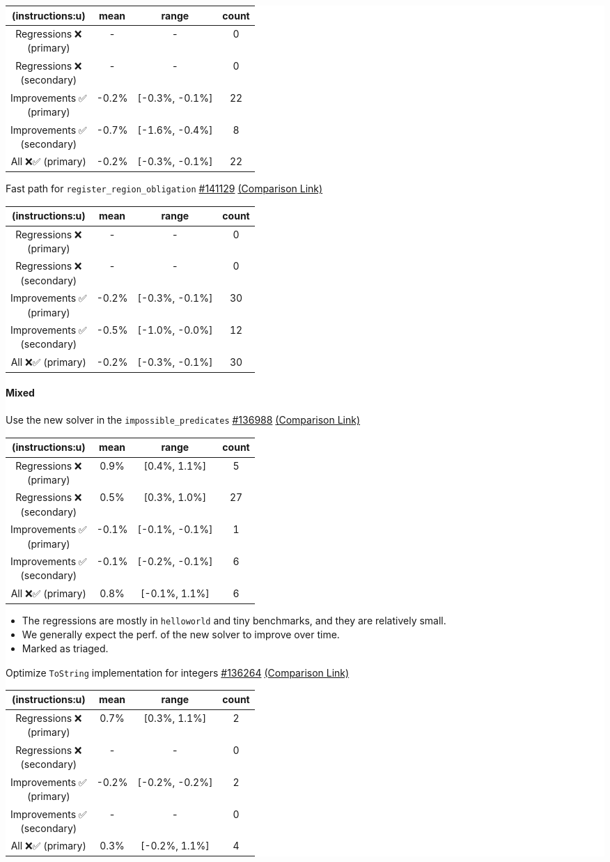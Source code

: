 | (instructions:u)                   | mean  | range          | count |
|:----------------------------------:|:-----:|:--------------:|:-----:|
| Regressions ❌ <br /> (primary)    | -     | -              | 0     |
| Regressions ❌ <br /> (secondary)  | -     | -              | 0     |
| Improvements ✅ <br /> (primary)   | -0.2% | [-0.3%, -0.1%] | 22    |
| Improvements ✅ <br /> (secondary) | -0.7% | [-1.6%, -0.4%] | 8     |
| All ❌✅ (primary)                 | -0.2% | [-0.3%, -0.1%] | 22    |


Fast path for `register_region_obligation` [#141129](https://github.com/rust-lang/rust/pull/141129) [(Comparison Link)](https://perf.rust-lang.org/compare.html?start=ae3b909a323aa771db8ee3919c1454b77db05fbf&end=7205fc537d0fe8c3c2560b313e54fcb91ab6f3d1&stat=instructions:u)

| (instructions:u)                   | mean  | range          | count |
|:----------------------------------:|:-----:|:--------------:|:-----:|
| Regressions ❌ <br /> (primary)    | -     | -              | 0     |
| Regressions ❌ <br /> (secondary)  | -     | -              | 0     |
| Improvements ✅ <br /> (primary)   | -0.2% | [-0.3%, -0.1%] | 30    |
| Improvements ✅ <br /> (secondary) | -0.5% | [-1.0%, -0.0%] | 12    |
| All ❌✅ (primary)                 | -0.2% | [-0.3%, -0.1%] | 30    |


#### Mixed

Use the new solver in the `impossible_predicates` [#136988](https://github.com/rust-lang/rust/pull/136988) [(Comparison Link)](https://perf.rust-lang.org/compare.html?start=d163a28381c297a56417d4a5dfe88c6c65429265&end=c4e05e53d19b550a358ee8b2e29ecd5a11075800&stat=instructions:u)

| (instructions:u)                   | mean  | range          | count |
|:----------------------------------:|:-----:|:--------------:|:-----:|
| Regressions ❌ <br /> (primary)    | 0.9%  | [0.4%, 1.1%]   | 5     |
| Regressions ❌ <br /> (secondary)  | 0.5%  | [0.3%, 1.0%]   | 27    |
| Improvements ✅ <br /> (primary)   | -0.1% | [-0.1%, -0.1%] | 1     |
| Improvements ✅ <br /> (secondary) | -0.1% | [-0.2%, -0.1%] | 6     |
| All ❌✅ (primary)                 | 0.8%  | [-0.1%, 1.1%]  | 6     |

- The regressions are mostly in `helloworld` and tiny benchmarks, and they are relatively small.
- We generally expect the perf. of the new solver to improve over time.
- Marked as triaged.

Optimize `ToString` implementation for integers [#136264](https://github.com/rust-lang/rust/pull/136264) [(Comparison Link)](https://perf.rust-lang.org/compare.html?start=c4e05e53d19b550a358ee8b2e29ecd5a11075800&end=d97326eabfc3b2c33abcb08d6bc117aefa697cb7&stat=instructions:u)

| (instructions:u)                   | mean  | range          | count |
|:----------------------------------:|:-----:|:--------------:|:-----:|
| Regressions ❌ <br /> (primary)    | 0.7%  | [0.3%, 1.1%]   | 2     |
| Regressions ❌ <br /> (secondary)  | -     | -              | 0     |
| Improvements ✅ <br /> (primary)   | -0.2% | [-0.2%, -0.2%] | 2     |
| Improvements ✅ <br /> (secondary) | -     | -              | 0     |
| All ❌✅ (primary)                 | 0.3%  | [-0.2%, 1.1%]  | 4     |
